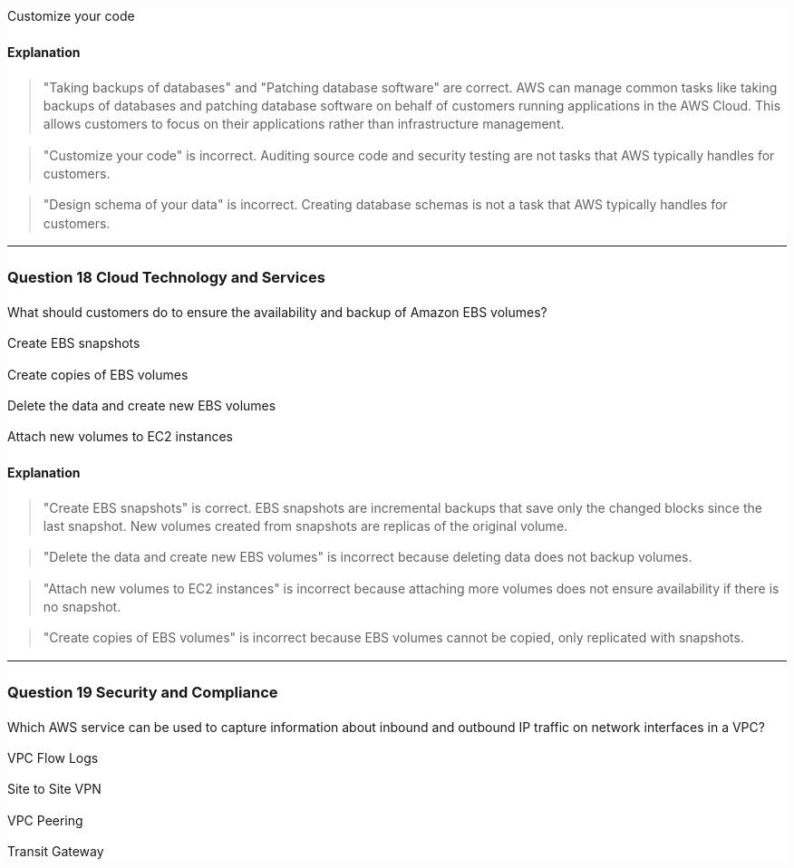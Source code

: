Customize your code

#### Explanation

> "Taking backups of databases" and "Patching database software" are correct. AWS can manage common tasks like taking backups of databases and patching database software on behalf of customers running applications in the AWS Cloud. This allows customers to focus on their applications rather than infrastructure management.

> "Customize your code" is incorrect. Auditing source code and security testing are not tasks that AWS typically handles for customers.

> "Design schema of your data" is incorrect. Creating database schemas is not a task that AWS typically handles for customers.

---

### Question 18  Cloud Technology and Services

What should customers do to ensure the availability and backup of Amazon EBS volumes?

Create EBS snapshots

Create copies of EBS volumes

Delete the data and create new EBS volumes

Attach new volumes to EC2 instances

#### Explanation

> "Create EBS snapshots" is correct. EBS snapshots are incremental backups that save only the changed blocks since the last snapshot. New volumes created from snapshots are replicas of the original volume.

> "Delete the data and create new EBS volumes" is incorrect because deleting data does not backup volumes.

> "Attach new volumes to EC2 instances" is incorrect because attaching more volumes does not ensure availability if there is no snapshot.

> "Create copies of EBS volumes" is incorrect because EBS volumes cannot be copied, only replicated with snapshots.

---

### Question 19  Security and Compliance

Which AWS service can be used to capture information about inbound and outbound IP traffic on network interfaces in a VPC?

VPC Flow Logs

Site to Site VPN

VPC Peering

Transit Gateway
